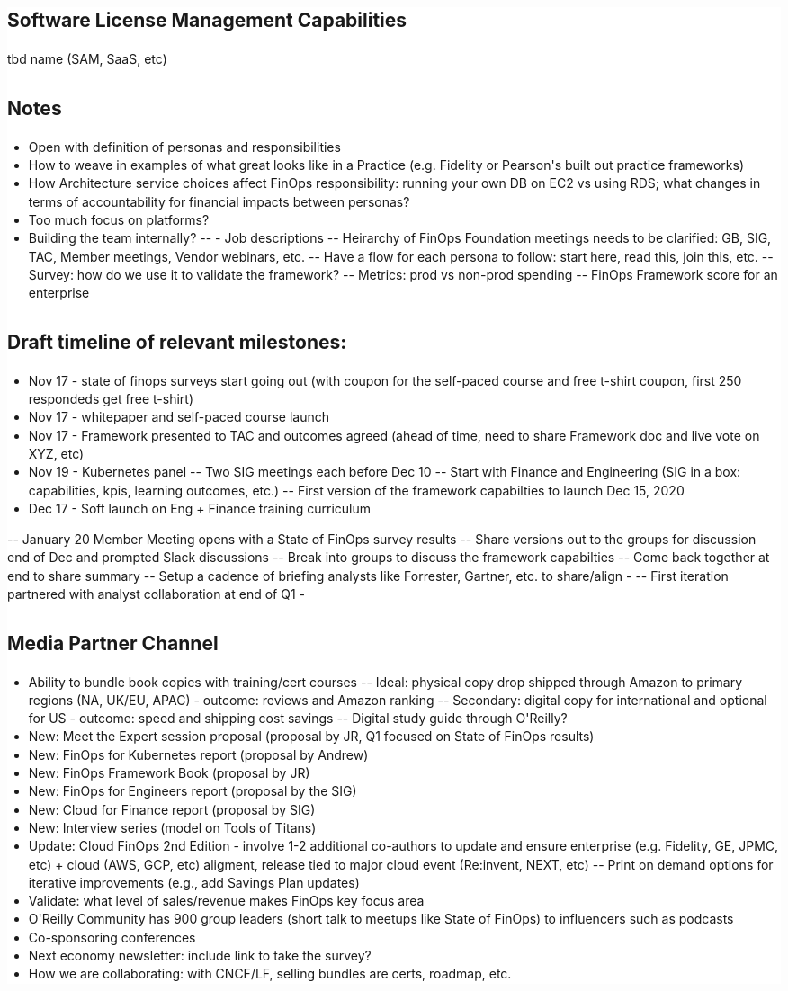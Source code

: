 ## Software License Management Capabilities
tbd name (SAM, SaaS, etc)

## Notes
- Open with definition of personas and responsibilities
- How to weave in examples of what great looks like in a Practice (e.g. Fidelity or Pearson's built out practice frameworks)
- How Architecture service choices affect FinOps responsibility: running your own DB on EC2 vs using RDS; what changes in terms of accountability for financial impacts between personas?
- Too much focus on platforms?
- Building the team internally?
-- - Job descriptions
-- Heirarchy of FinOps Foundation meetings needs to be clarified: GB, SIG, TAC, Member meetings, Vendor webinars, etc.
-- Have a flow for each persona to follow: start here, read this, join this, etc.
-- Survey: how do we use it to validate the framework?
-- Metrics: prod vs non-prod spending
-- FinOps Framework score for an enterprise

## Draft timeline of relevant milestones:
- Nov 17 - state of finops surveys start going out (with coupon for the self-paced course and free t-shirt coupon, first 250 respondeds get free t-shirt)
- Nov 17 - whitepaper and self-paced course launch
- Nov 17 - Framework presented to TAC and outcomes agreed (ahead of time, need to share Framework doc and live vote on XYZ, etc)
- Nov 19 - Kubernetes panel
-- Two SIG meetings each before Dec 10 
-- Start with Finance and Engineering (SIG in a box: capabilities, kpis, learning outcomes, etc.)
-- First version of the framework capabilties to launch Dec 15, 2020
- Dec 17 - Soft launch on Eng + Finance training curriculum

-- January 20 Member Meeting opens with a State of FinOps survey results
  -- Share versions out to the groups for discussion end of Dec and prompted Slack discussions
  -- Break into groups to discuss the framework capabilties
  -- Come back together at end to share summary
-- Setup a cadence of briefing analysts like Forrester, Gartner, etc. to share/align -
-- First iteration partnered with analyst collaboration at end of Q1 -

## Media Partner Channel
- Ability to bundle book copies with training/cert courses
-- Ideal: physical copy drop shipped through Amazon to primary regions (NA, UK/EU, APAC) - outcome: reviews and Amazon ranking
-- Secondary: digital copy for international and optional for US - outcome: speed and shipping cost savings
-- Digital study guide through O'Reilly?
- New: Meet the Expert session proposal (proposal by JR, Q1 focused on State of FinOps results)
- New: FinOps for Kubernetes report (proposal by Andrew)
- New: FinOps Framework Book (proposal by JR)
- New: FinOps for Engineers report (proposal by the SIG)
- New: Cloud for Finance report (proposal by SIG)
- New: Interview series (model on Tools of Titans)
- Update: Cloud FinOps 2nd Edition - involve 1-2 additional co-authors to update and ensure enterprise (e.g. Fidelity, GE, JPMC, etc) + cloud (AWS, GCP, etc) aligment, release tied to major cloud event (Re:invent, NEXT, etc)
-- Print on demand options for iterative improvements (e.g., add Savings Plan updates)
- Validate: what level of sales/revenue makes FinOps key focus area
- O'Reilly Community has 900 group leaders (short talk to meetups like State of FinOps) to influencers such as podcasts
- Co-sponsoring conferences 
- Next economy newsletter: include link to take the survey?
- How we are collaborating: with CNCF/LF, selling bundles are certs, roadmap, etc.